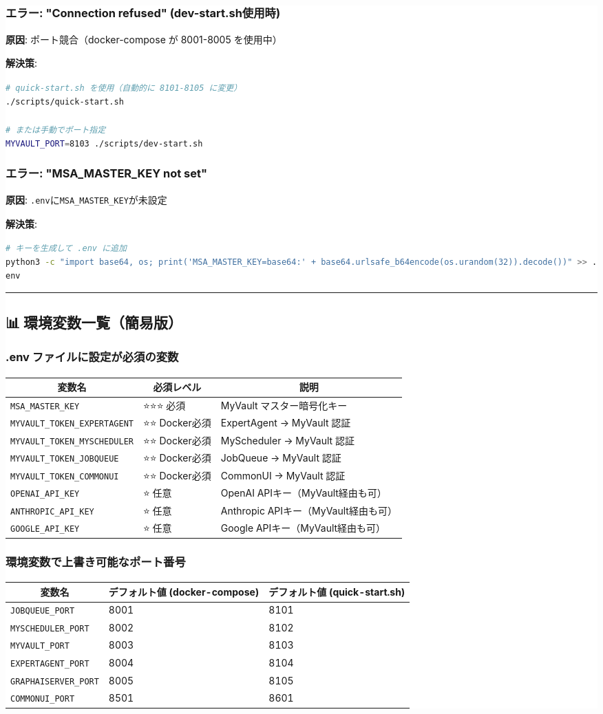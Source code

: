 ### エラー: "Connection refused" (dev-start.sh使用時)

**原因**: ポート競合（docker-compose が 8001-8005 を使用中）

**解決策**:
```bash
# quick-start.sh を使用（自動的に 8101-8105 に変更）
./scripts/quick-start.sh

# または手動でポート指定
MYVAULT_PORT=8103 ./scripts/dev-start.sh
```

### エラー: "MSA_MASTER_KEY not set"

**原因**: `.env`に`MSA_MASTER_KEY`が未設定

**解決策**:
```bash
# キーを生成して .env に追加
python3 -c "import base64, os; print('MSA_MASTER_KEY=base64:' + base64.urlsafe_b64encode(os.urandom(32)).decode())" >> .env
```

---

## 📊 環境変数一覧（簡易版）

### .env ファイルに設定が必須の変数

| 変数名 | 必須レベル | 説明 |
|-------|----------|------|
| `MSA_MASTER_KEY` | ⭐⭐⭐ 必須 | MyVault マスター暗号化キー |
| `MYVAULT_TOKEN_EXPERTAGENT` | ⭐⭐ Docker必須 | ExpertAgent → MyVault 認証 |
| `MYVAULT_TOKEN_MYSCHEDULER` | ⭐⭐ Docker必須 | MyScheduler → MyVault 認証 |
| `MYVAULT_TOKEN_JOBQUEUE` | ⭐⭐ Docker必須 | JobQueue → MyVault 認証 |
| `MYVAULT_TOKEN_COMMONUI` | ⭐⭐ Docker必須 | CommonUI → MyVault 認証 |
| `OPENAI_API_KEY` | ⭐ 任意 | OpenAI APIキー（MyVault経由も可） |
| `ANTHROPIC_API_KEY` | ⭐ 任意 | Anthropic APIキー（MyVault経由も可） |
| `GOOGLE_API_KEY` | ⭐ 任意 | Google APIキー（MyVault経由も可） |

### 環境変数で上書き可能なポート番号

| 変数名 | デフォルト値 (docker-compose) | デフォルト値 (quick-start.sh) |
|-------|------------------------------|------------------------------|
| `JOBQUEUE_PORT` | 8001 | 8101 |
| `MYSCHEDULER_PORT` | 8002 | 8102 |
| `MYVAULT_PORT` | 8003 | 8103 |
| `EXPERTAGENT_PORT` | 8004 | 8104 |
| `GRAPHAISERVER_PORT` | 8005 | 8105 |
| `COMMONUI_PORT` | 8501 | 8601 |
